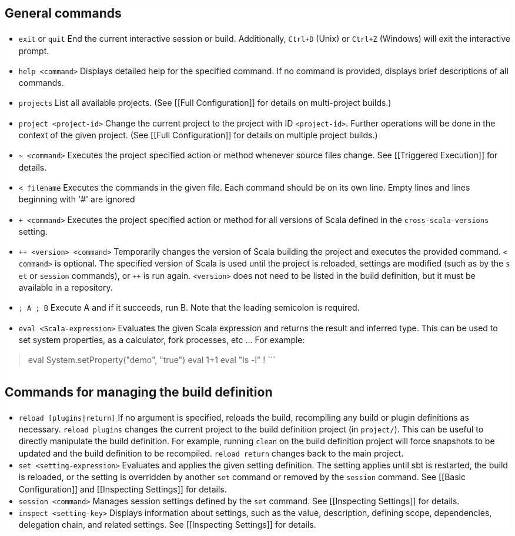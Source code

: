 ## General commands

* `exit` or `quit`
  End the current interactive session or build.  Additionally, `Ctrl+D` (Unix) or `Ctrl+Z` (Windows) will exit the interactive prompt.
* `help <command>`
  Displays detailed help for the specified command.  If no command is provided, displays brief descriptions of all commands.
* `projects`
  List all available projects.  (See [[Full Configuration]] for details on multi-project builds.)
* `project <project-id>`
  Change the current project to the project with ID `<project-id>`.  Further operations will be done in the context of the given project. (See [[Full Configuration]] for details on multiple project builds.)
* `~ <command>`
  Executes the project specified action or method whenever source files change.  See [[Triggered Execution]] for details.
* `< filename`
  Executes the commands in the given file.  Each command should be on its own line.  Empty lines and lines beginning with '#' are ignored
* `+ <command>`
  Executes the project specified action or method for all versions of Scala defined in the `cross-scala-versions` setting.
* `++ <version> <command>`
  Temporarily changes the version of Scala building the project and executes the provided command.  `<command>` is optional.  The specified version of Scala is used until the project is reloaded, settings are modified (such as by the `set` or `session` commands), or `++` is run again.  `<version>` does not need to be listed in the build definition, but it must be available in a repository.
* `; A ; B`
  Execute A and if it succeeds, run B.  Note that the leading semicolon is required.
* `eval <Scala-expression>`
  Evaluates the given Scala expression and returns the result and inferred type.  This can be used to set system properties, as a calculator, fork processes, etc ...
  For example: 

    ```scala
 > eval System.setProperty("demo", "true")
 > eval 1+1
 > eval "ls -l" !
    ```

## Commands for managing the build definition

* `reload [plugins|return]`
  If no argument is specified, reloads the build, recompiling any build or plugin definitions as necessary.
  `reload plugins` changes the current project to the build definition project (in `project/`).  This can be useful to directly manipulate the build definition.  For example, running `clean` on the build definition project will force snapshots to be updated and the build definition to be recompiled.
  `reload return` changes back to the main project.
* `set <setting-expression>`
  Evaluates and applies the given setting definition.  The setting applies until sbt is restarted, the build is reloaded, or the setting is overridden by another `set` command or removed by the `session` command.  See [[Basic Configuration]] and [[Inspecting Settings]] for details.
* `session <command>`
  Manages session settings defined by the `set` command.  See [[Inspecting Settings]] for details.
* `inspect <setting-key>`
  Displays information about settings, such as the value, description, defining scope, dependencies, delegation chain, and related settings.  See [[Inspecting Settings]] for details.
